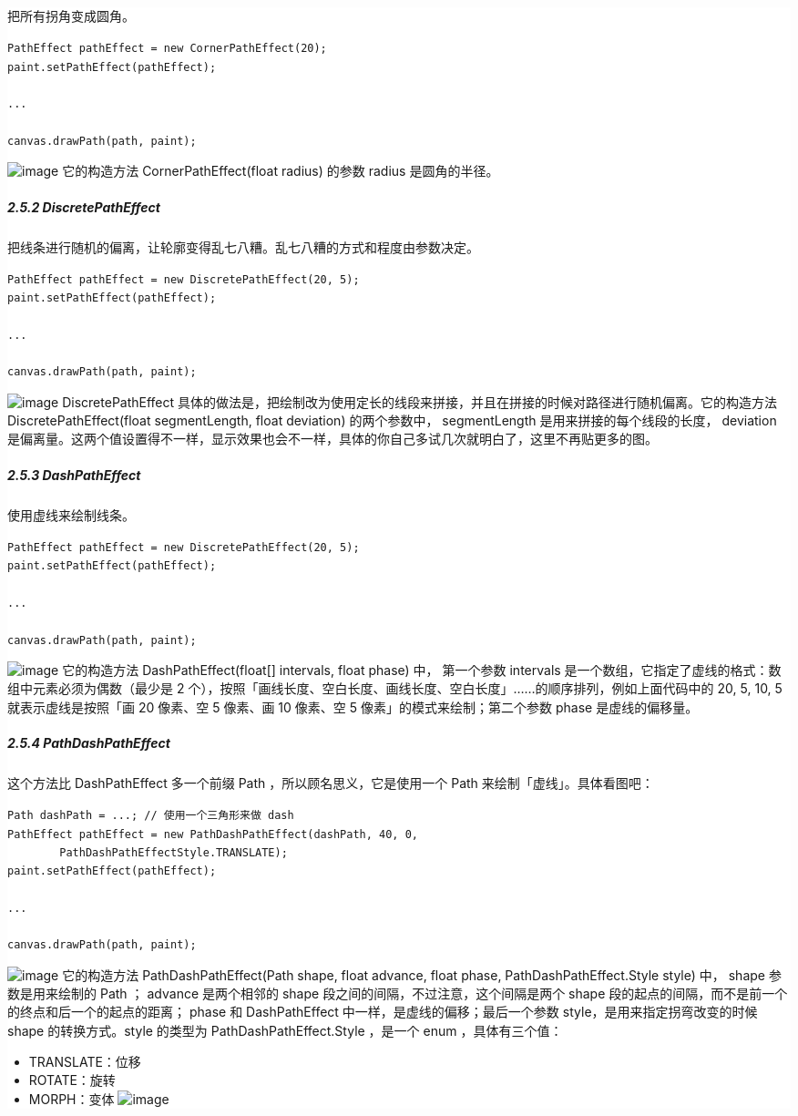 把所有拐角变成圆角。
```angular2html
PathEffect pathEffect = new CornerPathEffect(20);  
paint.setPathEffect(pathEffect);

...

canvas.drawPath(path, paint);  
```
![image](https://ws1.sinaimg.cn/large/006tNc79ly1fig7dobrizj30iv0agt8z.jpg)
它的构造方法 CornerPathEffect(float radius) 的参数 radius 是圆角的半径。

##### 2.5.2 DiscretePathEffect
把线条进行随机的偏离，让轮廓变得乱七八糟。乱七八糟的方式和程度由参数决定。
```
PathEffect pathEffect = new DiscretePathEffect(20, 5);  
paint.setPathEffect(pathEffect);

...

canvas.drawPath(path, paint);  
```
![image](https://ws2.sinaimg.cn/large/006tNc79ly1fig7dug01cj30ir0bawet.jpg)
DiscretePathEffect 具体的做法是，把绘制改为使用定长的线段来拼接，并且在拼接的时候对路径进行随机偏离。它的构造方法 DiscretePathEffect(float segmentLength, float deviation) 的两个参数中，  segmentLength 是用来拼接的每个线段的长度， deviation 是偏离量。这两个值设置得不一样，显示效果也会不一样，具体的你自己多试几次就明白了，这里不再贴更多的图。

##### 2.5.3 DashPathEffect
使用虚线来绘制线条。
```
PathEffect pathEffect = new DiscretePathEffect(20, 5);  
paint.setPathEffect(pathEffect);

...

canvas.drawPath(path, paint);  
```
![image](https://ws4.sinaimg.cn/large/006tNc79ly1fig7dz1jenj30iw0b9mxh.jpg)
它的构造方法 DashPathEffect(float[] intervals, float phase) 中， 第一个参数 intervals 是一个数组，它指定了虚线的格式：数组中元素必须为偶数（最少是 2 个），按照「画线长度、空白长度、画线长度、空白长度」……的顺序排列，例如上面代码中的 20, 5, 10, 5 就表示虚线是按照「画 20 像素、空 5 像素、画 10 像素、空 5 像素」的模式来绘制；第二个参数 phase 是虚线的偏移量。

##### 2.5.4 PathDashPathEffect
这个方法比 DashPathEffect 多一个前缀 Path ，所以顾名思义，它是使用一个 Path 来绘制「虚线」。具体看图吧：
```angular2html
Path dashPath = ...; // 使用一个三角形来做 dash  
PathEffect pathEffect = new PathDashPathEffect(dashPath, 40, 0,  
        PathDashPathEffectStyle.TRANSLATE);
paint.setPathEffect(pathEffect);

...

canvas.drawPath(path, paint);  
```
![image](https://ws2.sinaimg.cn/large/006tNc79ly1fig7e4xp38j30j30bc0t7.jpg)
它的构造方法 PathDashPathEffect(Path shape, float advance, float phase, PathDashPathEffect.Style style) 中， shape 参数是用来绘制的 Path ； advance 是两个相邻的 shape 段之间的间隔，不过注意，这个间隔是两个 shape 段的起点的间隔，而不是前一个的终点和后一个的起点的距离； phase 和 DashPathEffect 中一样，是虚线的偏移；最后一个参数 style，是用来指定拐弯改变的时候 shape 的转换方式。style 的类型为 PathDashPathEffect.Style ，是一个 enum ，具体有三个值：
- TRANSLATE：位移
- ROTATE：旋转
- MORPH：变体
![image](https://ws1.sinaimg.cn/large/006tNc79ly1fig7efqw9qj30kn0h3dh5.jpg)